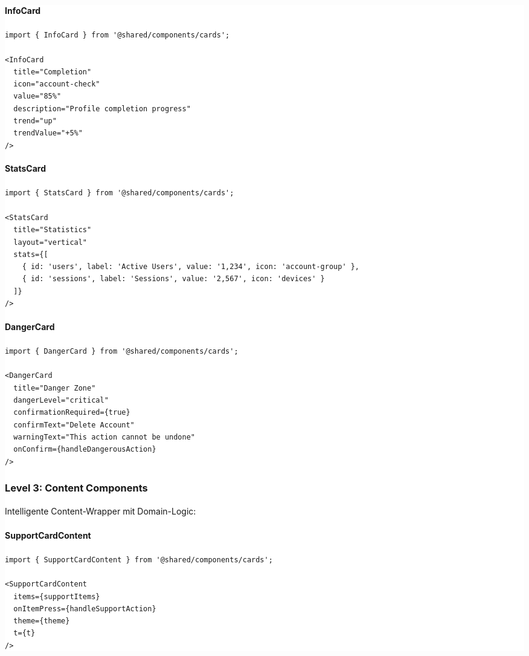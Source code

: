 #### InfoCard
```tsx
import { InfoCard } from '@shared/components/cards';

<InfoCard
  title="Completion"
  icon="account-check"
  value="85%"
  description="Profile completion progress"
  trend="up"
  trendValue="+5%"
/>
```

#### StatsCard
```tsx
import { StatsCard } from '@shared/components/cards';

<StatsCard
  title="Statistics"
  layout="vertical"
  stats={[
    { id: 'users', label: 'Active Users', value: '1,234', icon: 'account-group' },
    { id: 'sessions', label: 'Sessions', value: '2,567', icon: 'devices' }
  ]}
/>
```

#### DangerCard
```tsx
import { DangerCard } from '@shared/components/cards';

<DangerCard
  title="Danger Zone"
  dangerLevel="critical"
  confirmationRequired={true}
  confirmText="Delete Account"
  warningText="This action cannot be undone"
  onConfirm={handleDangerousAction}
/>
```

### **Level 3: Content Components**
Intelligente Content-Wrapper mit Domain-Logic:

#### SupportCardContent
```tsx
import { SupportCardContent } from '@shared/components/cards';

<SupportCardContent
  items={supportItems}
  onItemPress={handleSupportAction}
  theme={theme}
  t={t}
/>
```
